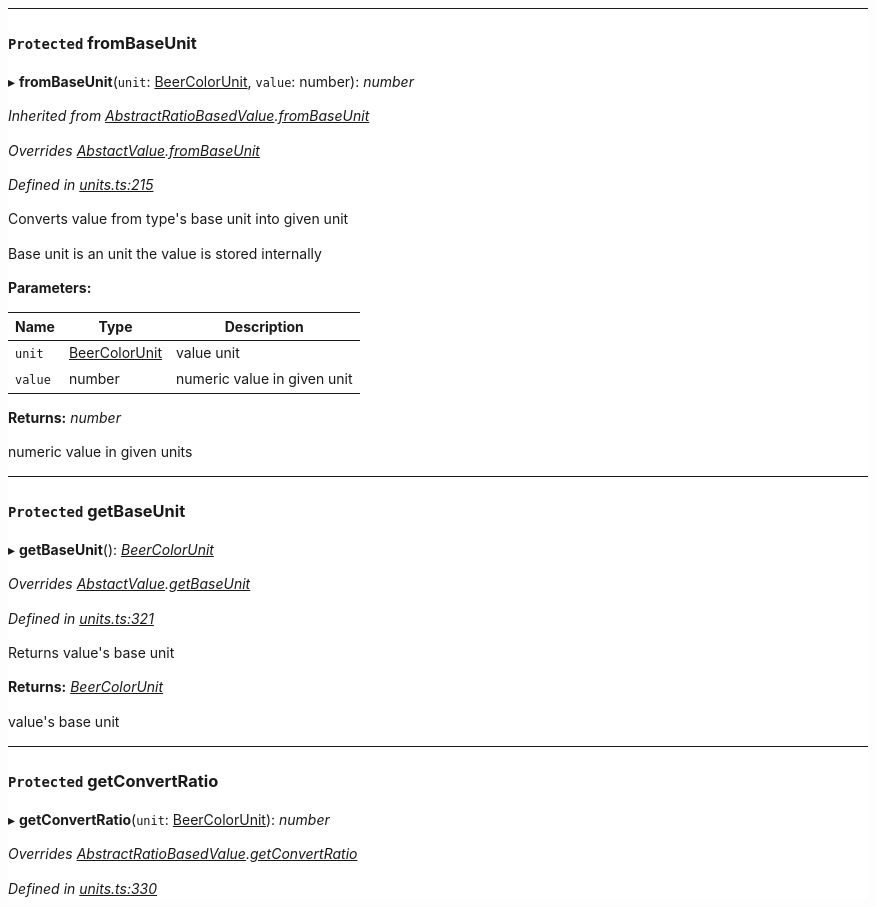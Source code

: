 ___

### `Protected` fromBaseUnit

▸ **fromBaseUnit**(`unit`: [BeerColorUnit](../modules/_units_.md#beercolorunit), `value`: number): *number*

*Inherited from [AbstractRatioBasedValue](_units_.abstractratiobasedvalue.md).[fromBaseUnit](_units_.abstractratiobasedvalue.md#protected-frombaseunit)*

*Overrides [AbstactValue](_units_.abstactvalue.md).[fromBaseUnit](_units_.abstactvalue.md#protected-abstract-frombaseunit)*

*Defined in [units.ts:215](https://github.com/anttileppa/water-profile-calculator/blob/997b88f/src/units.ts#L215)*

Converts value from type's base unit into given unit

Base unit is an unit the value is stored internally

**Parameters:**

Name | Type | Description |
------ | ------ | ------ |
`unit` | [BeerColorUnit](../modules/_units_.md#beercolorunit) | value unit |
`value` | number | numeric value in given unit |

**Returns:** *number*

numeric value in given units

___

### `Protected` getBaseUnit

▸ **getBaseUnit**(): *[BeerColorUnit](../modules/_units_.md#beercolorunit)*

*Overrides [AbstactValue](_units_.abstactvalue.md).[getBaseUnit](_units_.abstactvalue.md#protected-abstract-getbaseunit)*

*Defined in [units.ts:321](https://github.com/anttileppa/water-profile-calculator/blob/997b88f/src/units.ts#L321)*

Returns value's base unit

**Returns:** *[BeerColorUnit](../modules/_units_.md#beercolorunit)*

value's base unit

___

### `Protected` getConvertRatio

▸ **getConvertRatio**(`unit`: [BeerColorUnit](../modules/_units_.md#beercolorunit)): *number*

*Overrides [AbstractRatioBasedValue](_units_.abstractratiobasedvalue.md).[getConvertRatio](_units_.abstractratiobasedvalue.md#protected-abstract-getconvertratio)*

*Defined in [units.ts:330](https://github.com/anttileppa/water-profile-calculator/blob/997b88f/src/units.ts#L330)*
